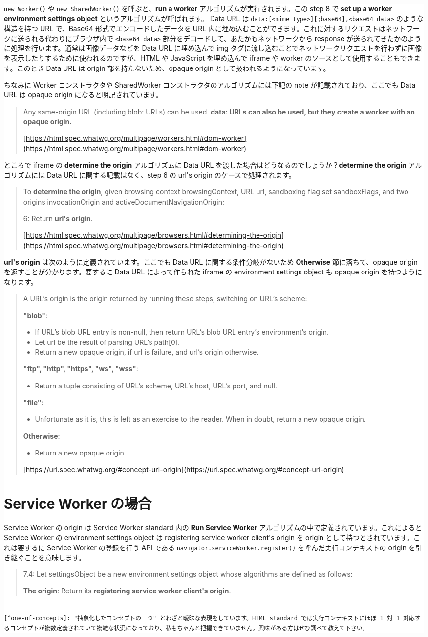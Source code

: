 ```new Worker()``` や ```new SharedWorker()``` を呼ぶと、**run a worker** アルゴリズムが実行されます。この step 8 で **set up a worker environment settings object** というアルゴリズムが呼ばれます。
[Data URL](https://fetch.spec.whatwg.org/#data-urls) は ```data:[<mime type>][;base64],<base64 data>``` のような構造を持つ URL で、Base64 形式でエンコードしたデータを URL 内に埋め込むことができます。これに対するリクエストはネットワークに送られる代わりにブラウザ内で ```<base64 data>``` 部分をデコードして、あたかもネットワークから response が送られてきたかのように処理を行います。通常は画像データなどを Data URL に埋め込んで img タグに流し込むことでネットワークリクエストを行わずに画像を表示したりするために使われるのですが、HTML や JavaScript を埋め込んで iframe や worker のソースとして使用することもできます。このとき Data URL は origin 部を持たないため、opaque origin として扱われるようになっています。

ちなみに Worker コンストラクタや SharedWorker コンストラクタのアルゴリズムには下記の note が記載されており、ここでも Data URL は opaque origin になると明記されています。

> Any same-origin URL (including blob: URLs) can be used. **data: URLs can also be used, but they create a worker with an opaque origin.**
>
> [https://html.spec.whatwg.org/multipage/workers.html#dom-worker](https://html.spec.whatwg.org/multipage/workers.html#dom-worker)

ところで iframe の **determine the origin** アルゴリズムに Data URL を渡した場合はどうなるのでしょうか？**determine the origin** アルゴリズムには Data URL に関する記載はなく、step 6 の url's origin のケースで処理されます。

> To **determine the origin**, given browsing context browsingContext, URL url, sandboxing flag set sandboxFlags, and two origins invocationOrigin and activeDocumentNavigationOrigin:
>
> 6: Return **url's origin**.
>
> [https://html.spec.whatwg.org/multipage/browsers.html#determining-the-origin](https://html.spec.whatwg.org/multipage/browsers.html#determining-the-origin)

**url's origin** は次のように定義されています。ここでも Data URL に関する条件分岐がないため **Otherwise** 節に落ちて、opaque origin を返すことが分かります。要するに Data URL によって作られた iframe の environment settings object も opaque origin を持つようになります。

> A URL’s origin is the origin returned by running these steps, switching on URL’s scheme:
>
> **"blob"**:
> - If URL’s blob URL entry is non-null, then return URL’s blob URL entry’s environment’s origin.
> - Let url be the result of parsing URL’s path[0].
> - Return a new opaque origin, if url is failure, and url’s origin otherwise.
>
> **"ftp", "http", "https", "ws", "wss"**:
> - Return a tuple consisting of URL’s scheme, URL’s host, URL’s port, and null.
>
> **"file"**:
> - Unfortunate as it is, this is left as an exercise to the reader. When in doubt, return a new opaque origin.
>
> **Otherwise**:
> - Return a new opaque origin.
>
> [https://url.spec.whatwg.org/#concept-url-origin](https://url.spec.whatwg.org/#concept-url-origin)

# Service Worker の場合

Service Worker の origin は [Service Worker standard](https://w3c.github.io/ServiceWorker/) 内の **[Run Service Worker](https://w3c.github.io/ServiceWorker/#run-service-worker-algorithm)** アルゴリズムの中で定義されています。これによると Service Worker の environment settings object は registering service worker client's origin を origin として持つとされています。これは要するに Service Worker の登録を行う API である ```navigator.serviceWorker.register()``` を呼んだ実行コンテキストの origin を引き継ぐことを意味します。

> 7.4: Let settingsObject be a new environment settings object whose algorithms are defined as follows:
>
> **The origin**: Return its **registering service worker client's origin**.
>
```

[^one-of-concepts]: "抽象化したコンセプトの一つ" とわざと曖昧な表現をしています。HTML standard では実行コンテキストにほぼ 1 対 1 対応するコンセプトが複数定義されていて複雑な状況になっており、私もちゃんと把握できていません。興味がある方はぜひ調べて教えて下さい。